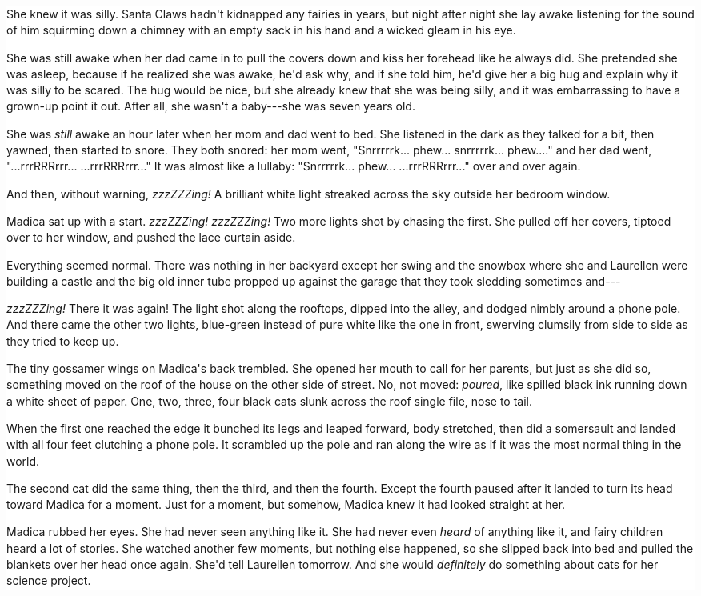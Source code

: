 She knew it was silly. Santa Claws hadn't kidnapped any fairies in
years, but night after night she lay awake listening for the sound of
him squirming down a chimney with an empty sack in his hand and a wicked
gleam in his eye.

She was still awake when her dad came in to pull the covers down and
kiss her forehead like he always did. She pretended she was asleep,
because if he realized she was awake, he'd ask why, and if she told
him, he'd give her a big hug and explain why it was silly to be scared.
The hug would be nice, but she already knew that she was being silly,
and it was embarrassing to have a grown-up point it out. After all, she
wasn't a baby---she was seven years old.

She was *still* awake an hour later when her mom and dad went to bed.
She listened in the dark as they talked for a bit, then yawned, then
started to snore. They both snored: her mom went, "Snrrrrrk...
phew... snrrrrrk... phew...." and her dad went, "...rrrRRRrrr...
...rrrRRRrrr..." It was almost like a lullaby: "Snrrrrrk...
phew... ...rrrRRRrrr..." over and over again.

And then, without warning, *zzzZZZing!* A brilliant white light streaked
across the sky outside her bedroom window.

Madica sat up with a start. *zzzZZZing! zzzZZZing!* Two more lights shot
by chasing the first. She pulled off her covers, tiptoed over to her
window, and pushed the lace curtain aside.

Everything seemed normal. There was nothing in her backyard except her
swing and the snowbox where she and Laurellen were building a castle and
the big old inner tube propped up against the garage that they took
sledding sometimes and---

*zzzZZZing!* There it was again! The light shot along the rooftops,
dipped into the alley, and dodged nimbly around a phone pole. And there
came the other two lights, blue-green instead of pure white like the one
in front, swerving clumsily from side to side as they tried to keep up.

The tiny gossamer wings on Madica's back trembled. She opened her mouth
to call for her parents, but just as she did so, something moved on the
roof of the house on the other side of street. No, not moved: *poured*,
like spilled black ink running down a white sheet of paper. One, two,
three, four black cats slunk across the roof single file, nose to tail.

When the first one reached the edge it bunched its legs and leaped
forward, body stretched, then did a somersault and landed with all four
feet clutching a phone pole. It scrambled up the pole and ran along the
wire as if it was the most normal thing in the world.

The second cat did the same thing, then the third, and then the fourth.
Except the fourth paused after it landed to turn its head toward Madica
for a moment. Just for a moment, but somehow, Madica knew it had looked
straight at her.

Madica rubbed her eyes. She had never seen anything like it. She had
never even *heard* of anything like it, and fairy children heard a lot
of stories. She watched another few moments, but nothing else happened,
so she slipped back into bed and pulled the blankets over her head once
again. She'd tell Laurellen tomorrow. And she would *definitely* do
something about cats for her science project.
